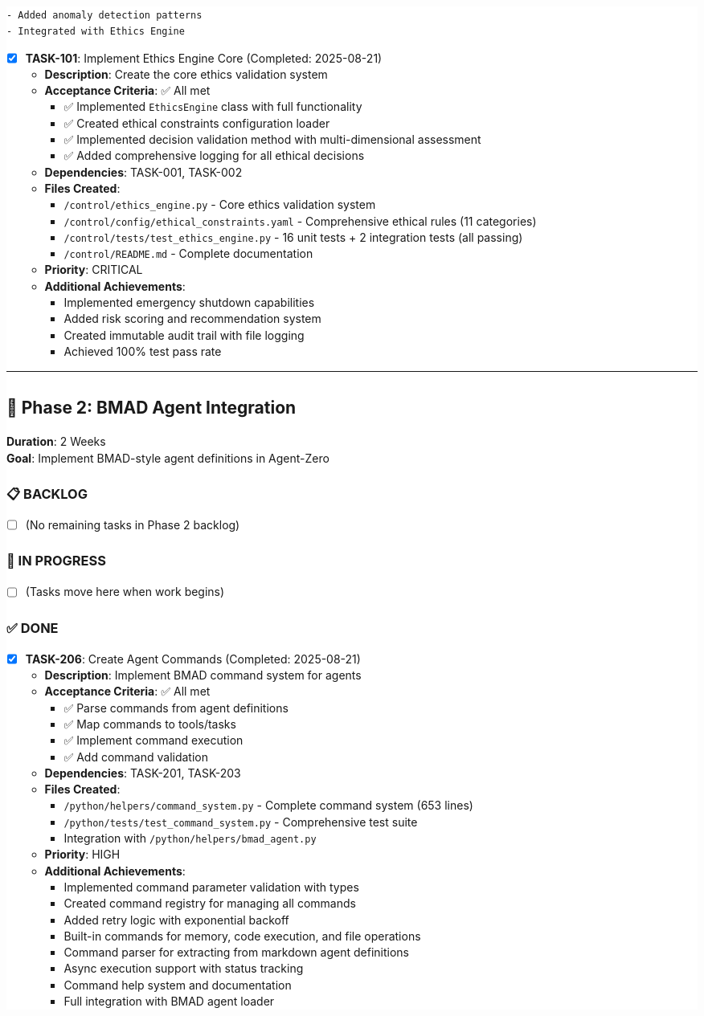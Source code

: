     - Added anomaly detection patterns
    - Integrated with Ethics Engine

- [x] **TASK-101**: Implement Ethics Engine Core (Completed: 2025-08-21)
  - **Description**: Create the core ethics validation system
  - **Acceptance Criteria**: ✅ All met
    - ✅ Implemented `EthicsEngine` class with full functionality
    - ✅ Created ethical constraints configuration loader
    - ✅ Implemented decision validation method with multi-dimensional assessment
    - ✅ Added comprehensive logging for all ethical decisions
  - **Dependencies**: TASK-001, TASK-002
  - **Files Created**: 
    - `/control/ethics_engine.py` - Core ethics validation system
    - `/control/config/ethical_constraints.yaml` - Comprehensive ethical rules (11 categories)
    - `/control/tests/test_ethics_engine.py` - 16 unit tests + 2 integration tests (all passing)
    - `/control/README.md` - Complete documentation
  - **Priority**: CRITICAL
  - **Additional Achievements**:
    - Implemented emergency shutdown capabilities
    - Added risk scoring and recommendation system
    - Created immutable audit trail with file logging
    - Achieved 100% test pass rate

---

## 🤖 Phase 2: BMAD Agent Integration
**Duration**: 2 Weeks  
**Goal**: Implement BMAD-style agent definitions in Agent-Zero

### 📋 BACKLOG
- [ ] (No remaining tasks in Phase 2 backlog)

### 🚧 IN PROGRESS
- [ ] (Tasks move here when work begins)

### ✅ DONE
- [x] **TASK-206**: Create Agent Commands (Completed: 2025-08-21)
  - **Description**: Implement BMAD command system for agents
  - **Acceptance Criteria**: ✅ All met
    - ✅ Parse commands from agent definitions
    - ✅ Map commands to tools/tasks
    - ✅ Implement command execution
    - ✅ Add command validation
  - **Dependencies**: TASK-201, TASK-203
  - **Files Created**:
    - `/python/helpers/command_system.py` - Complete command system (653 lines)
    - `/python/tests/test_command_system.py` - Comprehensive test suite
    - Integration with `/python/helpers/bmad_agent.py`
  - **Priority**: HIGH
  - **Additional Achievements**:
    - Implemented command parameter validation with types
    - Created command registry for managing all commands
    - Added retry logic with exponential backoff
    - Built-in commands for memory, code execution, and file operations
    - Command parser for extracting from markdown agent definitions
    - Async execution support with status tracking
    - Command help system and documentation
    - Full integration with BMAD agent loader
